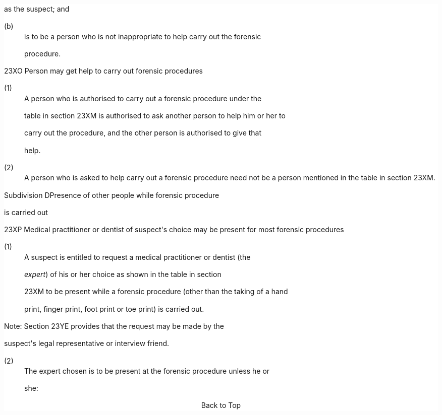 as the suspect; and

</dd>

</dl></dl></dl></dl>

<dl compact=""><dl compact=""><dl compact="">

<dt>(b)</dt><dd>is to be a person who is not inappropriate to help carry out the forensic

procedure.

</dd>

</dl></dl></dl>

23XO  Person may get help to carry out forensic procedures

<dl compact=""><dl compact="">

<dt>(1)</dt><dd>A person who is authorised to carry out a forensic procedure under the

table in section 23XM is authorised to ask another person to help him or her to

carry out the procedure, and the other person is authorised to give that

help.</dd> <dt>(2)</dt><dd>A person who is asked to help carry out a forensic procedure need not be a person mentioned in the table in section 23XM. </dd> </dl></dl>

<division>Subdivision D&#151;Presence of other people while forensic procedure

is carried out</division>

23XP  Medical practitioner or dentist of suspect's choice may be present for most forensic procedures

<dl compact=""><dl compact="">

<dt>(1)</dt><dd>A suspect is entitled to request a medical practitioner or dentist (the

_expert_) of his or her choice as shown in the table in section

23XM to be present while a forensic procedure (other than the taking of a hand

print, finger print, foot print or toe print) is carried out.

</dd> </dl></dl>

<dl compact=""><dl compact="">

Note:	Section 23YE provides that the request may be made by the

suspect's legal representative or interview friend.

 </dl></dl>

<dl compact=""><dl compact="">

<dt>(2)</dt><dd>The expert chosen is to be present at the forensic procedure unless he or

she:

</dd> </dl></dl>

<center>Back to Top</center>
